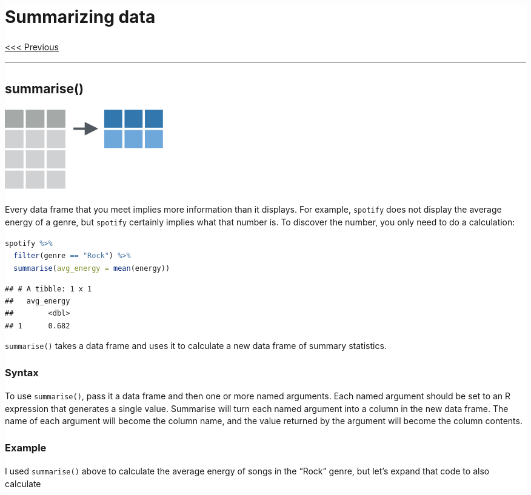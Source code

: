 Summarizing data
================

[\<\<\< Previous](03_piping.md)

-----

## summarise()

![Source: dplyr cheatsheet](images/summarise.png)

Every data frame that you meet implies more information than it
displays. For example, `spotify` does not display the average energy of
a genre, but `spotify` certainly implies what that number is. To
discover the number, you only need to do a calculation:

``` r
spotify %>% 
  filter(genre == "Rock") %>% 
  summarise(avg_energy = mean(energy))
```

    ## # A tibble: 1 x 1
    ##   avg_energy
    ##        <dbl>
    ## 1      0.682

`summarise()` takes a data frame and uses it to calculate a new data
frame of summary statistics.

### Syntax

To use `summarise()`, pass it a data frame and then one or more named
arguments. Each named argument should be set to an R expression that
generates a single value. Summarise will turn each named argument into a
column in the new data frame. The name of each argument will become the
column name, and the value returned by the argument will become the
column contents.

### Example

I used `summarise()` above to calculate the average energy of songs in
the “Rock” genre, but let’s expand that code to also calculate
